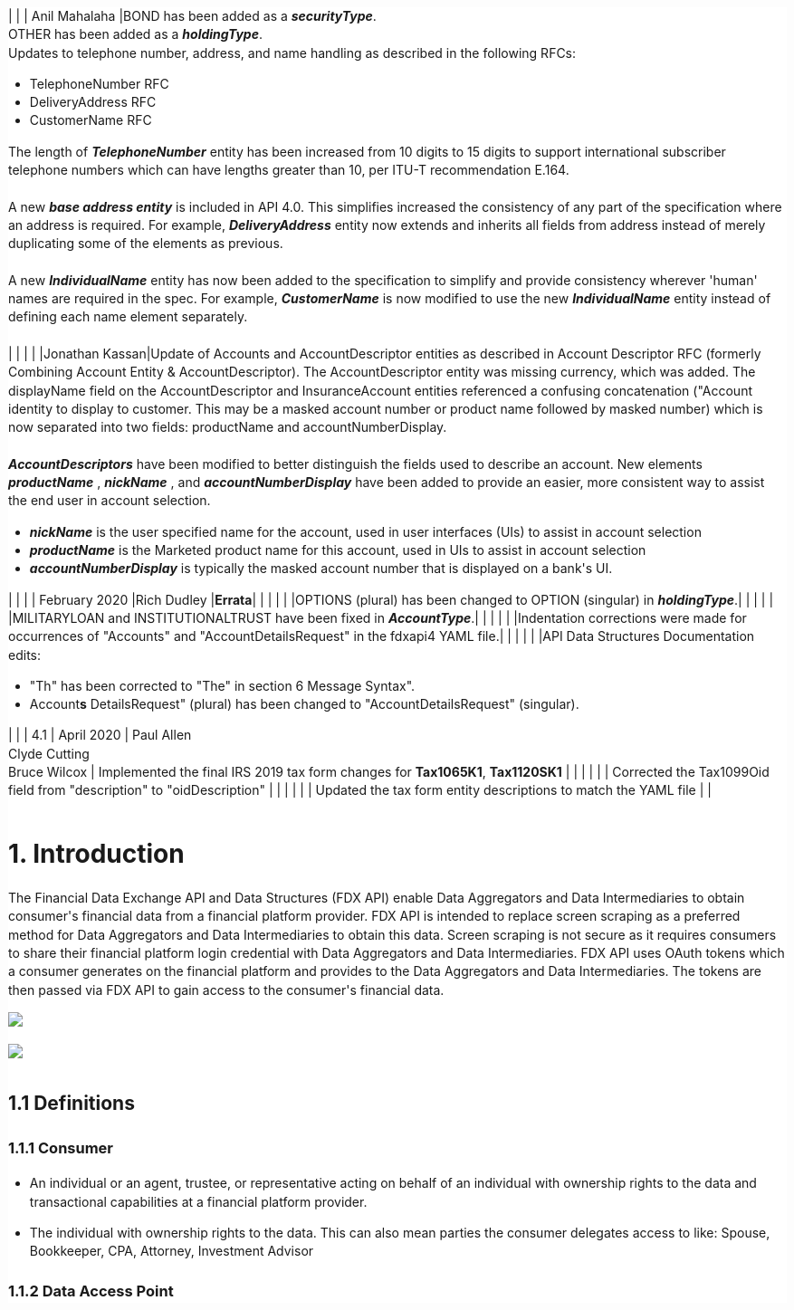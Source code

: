 |         |                | Anil Mahalaha |BOND has been added as a **_securityType_**.<br/>OTHER has been added as a **_holdingType_**.<br/>Updates to telephone number, address, and name handling as described in the following RFCs:<ul><li>TelephoneNumber RFC</li><li>DeliveryAddress RFC</li><li>CustomerName RFC</li></ul>The length of **_TelephoneNumber_** entity has been increased from 10 digits to 15 digits to support international subscriber telephone numbers which can have lengths greater than 10, per ITU-T recommendation E.164.<br/><br/>A new **_base address entity_** is included in API 4.0. This simplifies increased the consistency of any part of the specification where an address is required. For example, **_DeliveryAddress_** entity now extends and inherits all fields from address instead of merely duplicating some of the elements as previous.<br/><br/>A new **_IndividualName_** entity has now been added to the specification to simplify and provide consistency wherever 'human' names are required in the spec. For example, **_CustomerName_** is now modified to use the new **_IndividualName_** entity instead of defining each name element separately.<br/><br/>|          |
|         |                |Jonathan Kassan|Update of Accounts and AccountDescriptor entities as described in Account Descriptor RFC (formerly Combining Account Entity & AccountDescriptor). The AccountDescriptor entity was missing currency, which was added. The displayName field on the AccountDescriptor and InsuranceAccount entities referenced a confusing concatenation ("Account identity to display to customer. This may be a masked account number or product name followed by masked number) which is now separated into two fields: productName and accountNumberDisplay.<br/><br/>**_AccountDescriptors_** have been modified to better distinguish the fields used to describe an account. New elements **_productName_** , **_nickName_** , and **_accountNumberDisplay_** have been added to provide an easier, more consistent way to assist the end user in account selection. <ul><li>**_nickName_** is the user specified name for the account, used in user interfaces (UIs) to assist in account selection</li><li>**_productName_** is the Marketed product name for this account, used in UIs to assist in account selection</li><li>**_accountNumberDisplay_** is typically the masked account number that is displayed on a bank's UI.</li></ul>|          |
|         | February 2020  |Rich Dudley    |**Errata**|          |
|         |                |               |OPTIONS (plural) has been changed to OPTION (singular) in **_holdingType_**.|          |
|         |                |               |MILITARYLOAN and INSTITUTIONALTRUST have been fixed in **_AccountType_**.|          |
|         |                |               |Indentation corrections were made for occurrences of "Accounts" and "AccountDetailsRequest" in the fdxapi4 YAML file.|          |
|         |                |               |API Data Structures Documentation edits:<ul><li>"Th" has been corrected to "The" in section 6 Message Syntax".</li><li>Account**s** DetailsRequest" (plural) has been changed to "AccountDetailsRequest" (singular).</li></ul> |          |
| 4.1     | April 2020     | Paul Allen<br/>Clyde Cutting<br/>Bruce Wilcox | Implemented the final IRS 2019 tax form changes for **Tax1065K1**, **Tax1120SK1** |         |
|         |                |               | Corrected the Tax1099Oid field from "description" to "oidDescription" |         |
|         |                |               | Updated the tax form entity descriptions to match the YAML file |         |

# 1. Introduction

The Financial Data Exchange API and Data Structures (FDX API) enable Data Aggregators and Data Intermediaries to
obtain consumer's financial data from a financial platform provider. FDX API is intended to replace screen scraping
as a preferred method for Data Aggregators and Data Intermediaries to obtain this data. Screen scraping is not
secure as it requires consumers to share their financial platform login credential with Data Aggregators and Data
Intermediaries. FDX API uses OAuth tokens which a consumer generates on the financial platform and provides to the
Data Aggregators and Data Intermediaries. The tokens are then passed via FDX API to gain access to the consumer's
financial data.

![](media/ffd86ce80b8500f2fcc4b1ca1ba32b05.png)

![](media/6aafbe5e4765ad07be94e31170c959e5.png)

## 1.1 Definitions

### 1.1.1 Consumer

* An individual or an agent, trustee, or representative acting on behalf of an individual with ownership rights to the data and transactional capabilities at a financial platform provider.

* The individual with ownership rights to the data. This can also mean parties the consumer delegates access to like: Spouse, Bookkeeper, CPA, Attorney, Investment Advisor

### 1.1.2 Data Access Point
